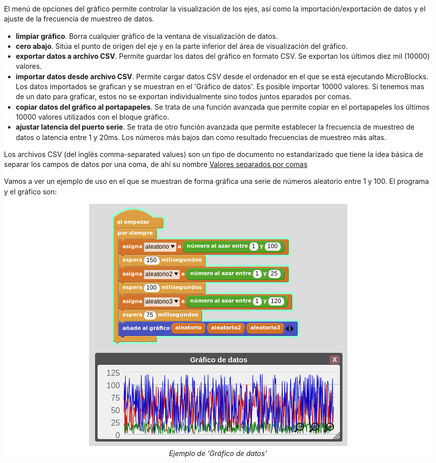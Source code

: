 </center>

El menú de opciones del gráfico permite controlar la visualización de los ejes, así como la importación/exportación de datos y el ajuste de la frecuencia de muestreo de datos.

* **limpiar gráfico**. Borra cualquier gráfico de la ventana de visualización de datos.
* **cero abajo**. Sitúa el punto de origen del eje y en la parte inferior del área de visualización del gráfico.
* **exportar datos a archivo CSV**. Permite guardar los datos del gráfico en formato CSV. Se exportan los últimos diez mil (10000) valores.
* **importar datos desde archivo CSV**. Permite cargar datos CSV desde el ordenador en el que se está ejecutando MicroBlocks. Los datos importados se grafican y se muestran en el 'Gráfico de datos'. Es posible importar 10000 valores. Si tenemos mas de un dato para graficar, estos no se exportan individualmente sino todos juntos eparados por comas.
* **copiar datos del gráfico al portapapeles**. Se trata de una función avanzada que permite copiar en el portapapeles los últimos 10000 valores utilizados con el bloque gráfico.
* **ajustar latencia del puerto serie**. Se trata de otro función avanzada que permite establecer la frecuencia de muestreo de datos o latencia entre 1 y 20ms. Los números más bajos dan como resultado frecuencias de muestreo más altas.

Los archivos CSV (del inglés comma-separated values) son un tipo de documento no estandarizado que tiene la idea básica de separar los campos de datos por una coma, de ahí su nombre [Valores separados por comas](https://es.wikipedia.org/wiki/Valores_separados_por_comas)

Vamos a ver un ejemplo de uso en el que se muestran de forma gráfica una serie de números aleatorio entre 1 y 100. El programa y el gráfico son:

<center>

![Ejemplo de 'Gráfico de datos'](../img/programacion/ublocks/graph/ejemplo.png)  
*Ejemplo de 'Gráfico de datos'*
